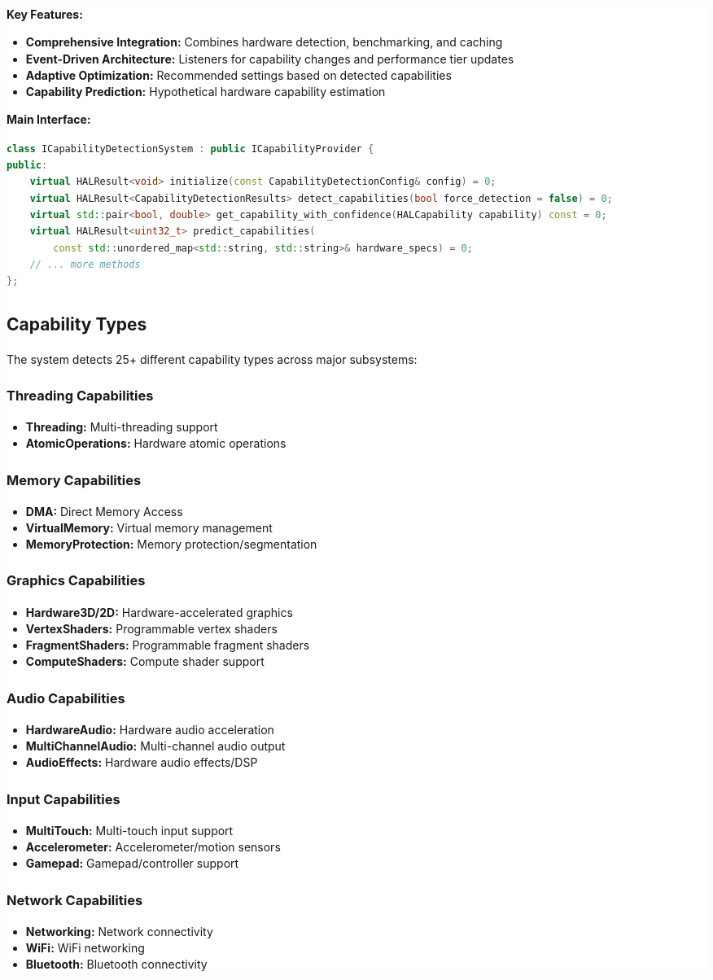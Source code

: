 **Key Features:**
- **Comprehensive Integration:** Combines hardware detection, benchmarking, and caching
- **Event-Driven Architecture:** Listeners for capability changes and performance tier updates
- **Adaptive Optimization:** Recommended settings based on detected capabilities
- **Capability Prediction:** Hypothetical hardware capability estimation

**Main Interface:**
```cpp
class ICapabilityDetectionSystem : public ICapabilityProvider {
public:
    virtual HALResult<void> initialize(const CapabilityDetectionConfig& config) = 0;
    virtual HALResult<CapabilityDetectionResults> detect_capabilities(bool force_detection = false) = 0;
    virtual std::pair<bool, double> get_capability_with_confidence(HALCapability capability) const = 0;
    virtual HALResult<uint32_t> predict_capabilities(
        const std::unordered_map<std::string, std::string>& hardware_specs) = 0;
    // ... more methods
};
```

## Capability Types

The system detects 25+ different capability types across major subsystems:

### Threading Capabilities
- **Threading:** Multi-threading support
- **AtomicOperations:** Hardware atomic operations

### Memory Capabilities  
- **DMA:** Direct Memory Access
- **VirtualMemory:** Virtual memory management
- **MemoryProtection:** Memory protection/segmentation

### Graphics Capabilities
- **Hardware3D/2D:** Hardware-accelerated graphics
- **VertexShaders:** Programmable vertex shaders
- **FragmentShaders:** Programmable fragment shaders
- **ComputeShaders:** Compute shader support

### Audio Capabilities
- **HardwareAudio:** Hardware audio acceleration
- **MultiChannelAudio:** Multi-channel audio output
- **AudioEffects:** Hardware audio effects/DSP

### Input Capabilities
- **MultiTouch:** Multi-touch input support
- **Accelerometer:** Accelerometer/motion sensors
- **Gamepad:** Gamepad/controller support

### Network Capabilities
- **Networking:** Network connectivity
- **WiFi:** WiFi networking
- **Bluetooth:** Bluetooth connectivity
